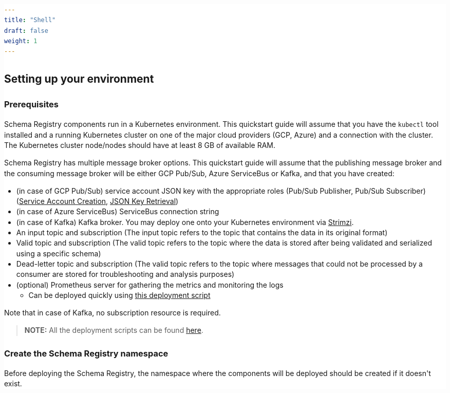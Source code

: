 ```yaml
---
title: "Shell"
draft: false
weight: 1
---
```


## Setting up your environment

### Prerequisites

Schema Registry components run in a Kubernetes environment. This quickstart guide will assume that you have
the ```kubectl``` tool installed and a running Kubernetes cluster on one of the major cloud providers (GCP, Azure) and a
connection with the cluster. The Kubernetes cluster node/nodes should have at least 8 GB of available RAM.

Schema Registry has multiple message broker options. This quickstart guide will assume that the publishing message
broker and the consuming message broker will be either GCP Pub/Sub, Azure ServiceBus or Kafka, and that you have
created:

- (in case of GCP Pub/Sub) service account JSON key with the appropriate roles (Pub/Sub Publisher, Pub/Sub Subscriber) ([Service Account Creation](https://cloud.google.com/iam/docs/service-accounts-create#iam-service-accounts-create-console), [JSON Key Retrieval](https://cloud.google.com/iam/docs/keys-create-delete))
- (in case of Azure ServiceBus) ServiceBus connection string
- (in case of Kafka) Kafka broker. You may deploy one onto your Kubernetes environment via [Strimzi](https://strimzi.io/docs/operators/0.30.0/quickstart.html).
- An input topic and subscription (The input topic refers to the topic that contains the data in its original
  format)
- Valid topic and subscription (The valid topic refers to the topic where the data is stored after being validated
  and serialized using a specific schema)
- Dead-letter topic and subscription (The valid topic refers to the topic where messages that could not be processed
  by a consumer are stored for troubleshooting and analysis purposes)
- (optional) Prometheus server for gathering the metrics and monitoring the logs
    - Can be deployed quickly using [this deployment script](/referenced-scripts/deployment-scripts/prometheus/#bash)

Note that in case of Kafka, no subscription resource is required.

> **NOTE:**  All the deployment scripts can be found [here](/referenced-scripts/).

### Create the Schema Registry namespace

Before deploying the Schema Registry, the namespace where the components will be deployed should be created if it
doesn't exist.
